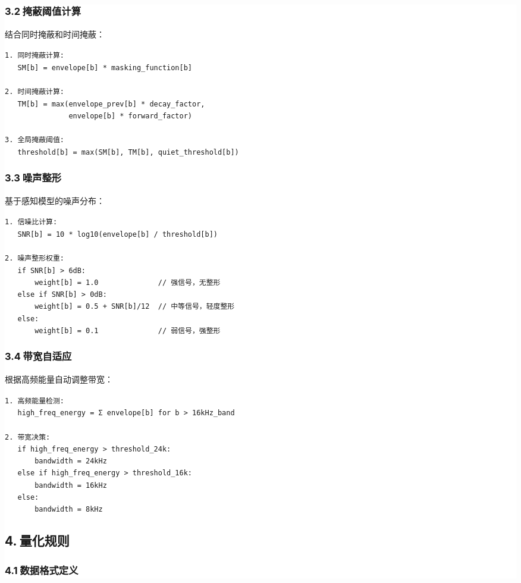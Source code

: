 ### 3.2 掩蔽阈值计算

结合同时掩蔽和时间掩蔽：

```
1. 同时掩蔽计算:
   SM[b] = envelope[b] * masking_function[b]
   
2. 时间掩蔽计算:
   TM[b] = max(envelope_prev[b] * decay_factor, 
               envelope[b] * forward_factor)
   
3. 全局掩蔽阈值:
   threshold[b] = max(SM[b], TM[b], quiet_threshold[b])
```

### 3.3 噪声整形

基于感知模型的噪声分布：

```
1. 信噪比计算:
   SNR[b] = 10 * log10(envelope[b] / threshold[b])
   
2. 噪声整形权重:
   if SNR[b] > 6dB:
       weight[b] = 1.0              // 强信号，无整形
   else if SNR[b] > 0dB:
       weight[b] = 0.5 + SNR[b]/12  // 中等信号，轻度整形
   else:
       weight[b] = 0.1              // 弱信号，强整形
```

### 3.4 带宽自适应

根据高频能量自动调整带宽：

```
1. 高频能量检测:
   high_freq_energy = Σ envelope[b] for b > 16kHz_band
   
2. 带宽决策:
   if high_freq_energy > threshold_24k:
       bandwidth = 24kHz
   else if high_freq_energy > threshold_16k:
       bandwidth = 16kHz
   else:
       bandwidth = 8kHz
```

## 4. 量化规则

### 4.1 数据格式定义
